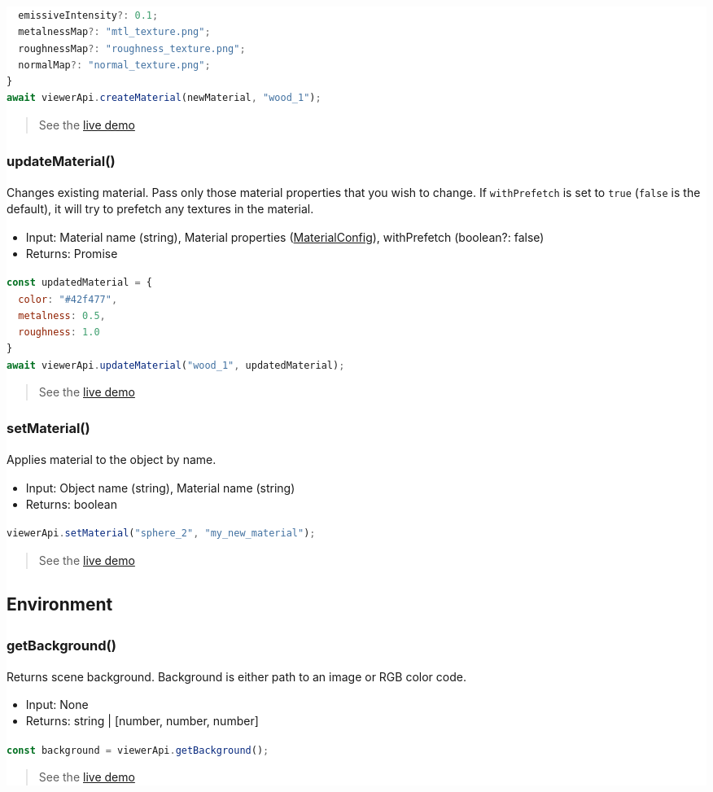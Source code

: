 ```javascript
  emissiveIntensity?: 0.1;
  metalnessMap?: "mtl_texture.png";
  roughnessMap?: "roughness_texture.png";
  normalMap?: "normal_texture.png";
}
await viewerApi.createMaterial(newMaterial, "wood_1");
```

> See the [live demo](https://codepen.io/vectary/pen/yLBpLqw?editors=1011)

### updateMaterial()
Changes existing material. Pass only those material properties that you wish to change. If `withPrefetch` is set to `true` (`false` is the default), it will try to prefetch any textures in the material.
- Input: Material name (string), Material properties ([MaterialConfig](/types?id=materialconfig)), withPrefetch (boolean?: false)
- Returns: Promise<boolean>

```javascript
const updatedMaterial = {
  color: "#42f477",
  metalness: 0.5,
  roughness: 1.0
}
await viewerApi.updateMaterial("wood_1", updatedMaterial);
```

> See the [live demo](https://codepen.io/vectary/pen/ZEzvYBb?editors=1011)

### setMaterial()
Applies material to the object by name.
- Input: Object name (string), Material name (string)
- Returns: boolean

```javascript
viewerApi.setMaterial("sphere_2", "my_new_material");
```

> See the [live demo](https://codepen.io/vectary/pen/xxKpbwR?editors=1011)


## Environment

### getBackground()
Returns scene background. Background is either path to an image or RGB color code.
- Input: None
- Returns: string | [number, number, number]

```javascript
const background = viewerApi.getBackground();
```

> See the [live demo](https://codepen.io/vectary/pen/oNvpgyq?editors=1011)

